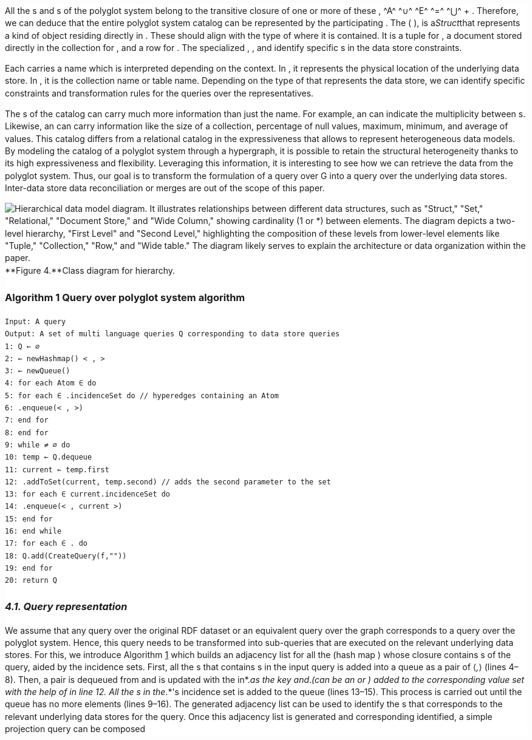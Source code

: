 All the s and s of the polyglot system belong to the transitive closure of one or more of these , ^A^ ^∪^ ^E^ ^=^ ^⋃^ + . Therefore, we can deduce that the entire polyglot system catalog can be represented by the participating . The ( ), is a*Struct*that represents a kind of object residing directly in . These should align with the type of where it is contained. It is a tuple for , a document stored directly in the collection for , and a row for . The specialized , , and identify specific s in the data store constraints.

Each carries a name which is interpreted depending on the context. In , it represents the physical location of the underlying data store. In , it is the collection name or table name. Depending on the type of that represents the data store, we can identify specific constraints and transformation rules for the queries over the representatives.

The s of the catalog can carry much more information than just the name. For example, an can indicate the multiplicity between s. Likewise, an can carry information like the size of a collection, percentage of null values, maximum, minimum, and average of values. This catalog differs from a relational catalog in the expressiveness that allows to represent heterogeneous data models. By modeling the catalog of a polyglot system through a hypergraph, it is possible to retain the structural heterogeneity thanks to its high expressiveness and flexibility. Leveraging this information, it is interesting to see how we can retrieve the data from the polyglot system. Thus, our goal is to transform the formulation of a query over G into a query over the underlying data stores. Inter-data store data reconciliation or merges are out of the scope of this paper.

![Hierarchical data model diagram. It illustrates relationships between different data structures, such as "Struct," "Set," "Relational," "Document Store," and "Wide Column," showing cardinality (1 or *) between elements. The diagram depicts a two-level hierarchy, "First Level" and "Second Level," highlighting the composition of these levels from lower-level elements like "Tuple," "Collection," "Row," and "Wide table." The diagram likely serves to explain the architecture or data organization within the paper.](_page_5_Figure_2.jpeg)
**Figure 4.**Class diagram for hierarchy.

### Algorithm 1 Query over polyglot system algorithm

```text
Input: A query
Output: A set of multi language queries Q corresponding to data store queries
1: Q ← ∅
2: ← newHashmap() < , >
3: ← newQueue()
4: for each Atom ∈ do
5: for each ∈ .incidenceSet do // hyperedges containing an Atom
6: .enqueue(< , >)
7: end for
8: end for
9: while ≠ ∅ do
10: temp ← Q.dequeue
11: current ← temp.first
12: .addToSet(current, temp.second) // adds the second parameter to the set
13: for each ∈ current.incidenceSet do
14: .enqueue(< , current >)
15: end for
16: end while
17: for each ∈ . do
18: Q.add(CreateQuery(f,""))
19: end for
20: return Q
```

### *4.1. Query representation*
We assume that any query over the original RDF dataset or an equivalent query over the graph corresponds to a query over the polyglot system. Hence, this query needs to be transformed into sub-queries that are executed on the relevant underlying data stores. For this, we introduce Algorithm [1](#ref-algorithm-1) which builds an adjacency list for all the (hash map ) whose closure contains s of the query, aided by the incidence sets. First, all the s that contains s in the input query is added into a queue as a pair of ⟨*,*⟩ (lines 4–8). Then, a pair is dequeued from and is updated with the in*.*as the key and*.*(can be an or ) added to the corresponding value set with the help of in line 12. All the s in the*.*'s incidence set is added to the queue (lines 13–15). This process is carried out until the queue has no more elements (lines 9–16). The generated adjacency list can be used to identify the s that corresponds to the relevant underlying data stores for the query. Once this adjacency list is generated and corresponding identified, a simple projection query can be composed
